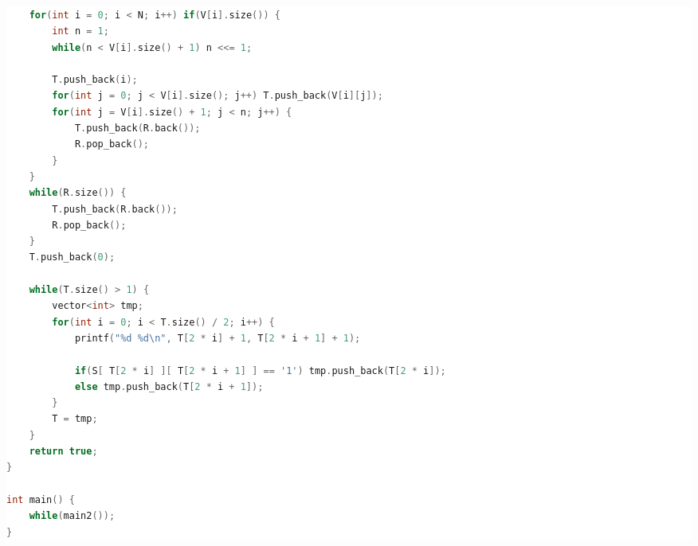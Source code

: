 ```cpp
    for(int i = 0; i < N; i++) if(V[i].size()) {
        int n = 1;
        while(n < V[i].size() + 1) n <<= 1;

        T.push_back(i);
        for(int j = 0; j < V[i].size(); j++) T.push_back(V[i][j]);
        for(int j = V[i].size() + 1; j < n; j++) {
            T.push_back(R.back());
            R.pop_back();
        }
    }
    while(R.size()) {
        T.push_back(R.back());
        R.pop_back();
    }
    T.push_back(0);

    while(T.size() > 1) {
        vector<int> tmp;
        for(int i = 0; i < T.size() / 2; i++) {
            printf("%d %d\n", T[2 * i] + 1, T[2 * i + 1] + 1);

            if(S[ T[2 * i] ][ T[2 * i + 1] ] == '1') tmp.push_back(T[2 * i]);
            else tmp.push_back(T[2 * i + 1]);
        }
        T = tmp;
    }
    return true;
}

int main() {
    while(main2());
}

```
